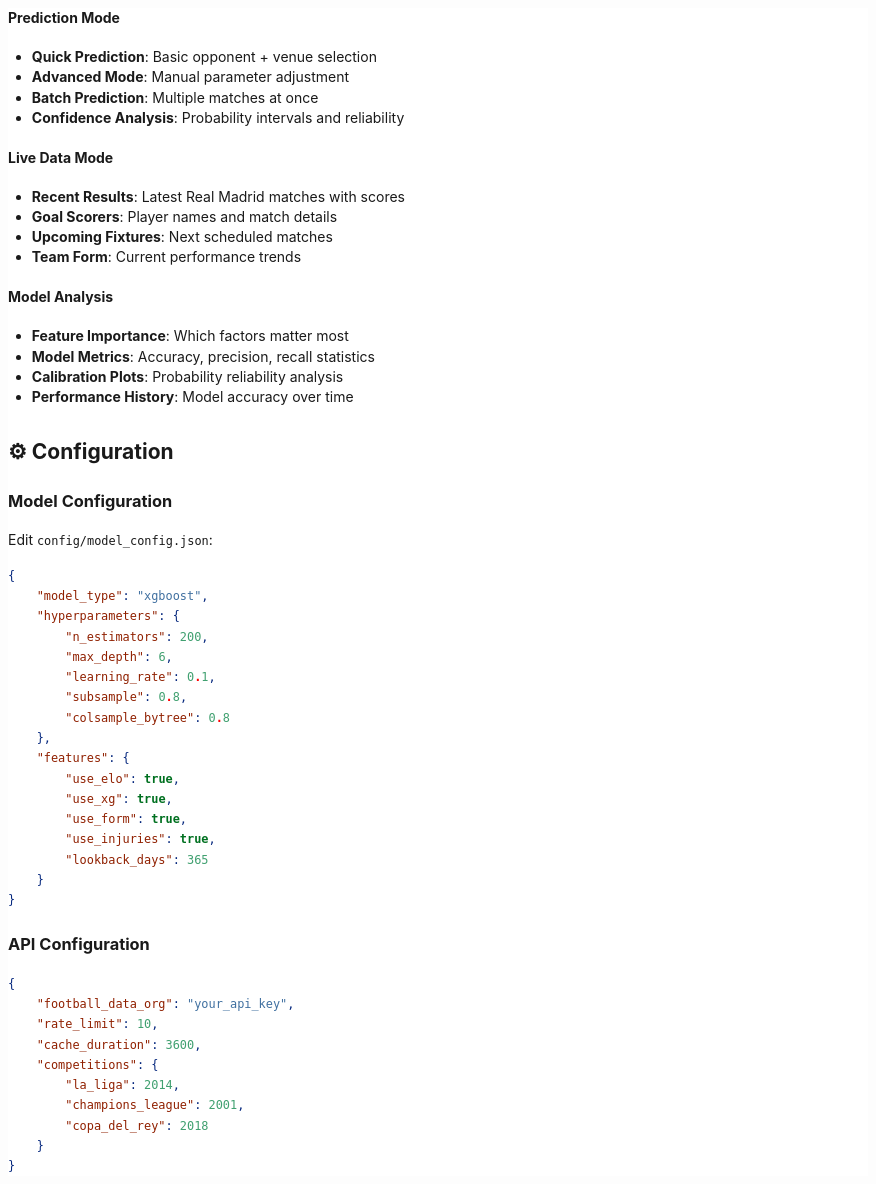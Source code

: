 #### Prediction Mode
- **Quick Prediction**: Basic opponent + venue selection
- **Advanced Mode**: Manual parameter adjustment
- **Batch Prediction**: Multiple matches at once
- **Confidence Analysis**: Probability intervals and reliability

#### Live Data Mode
- **Recent Results**: Latest Real Madrid matches with scores
- **Goal Scorers**: Player names and match details
- **Upcoming Fixtures**: Next scheduled matches
- **Team Form**: Current performance trends

#### Model Analysis
- **Feature Importance**: Which factors matter most
- **Model Metrics**: Accuracy, precision, recall statistics
- **Calibration Plots**: Probability reliability analysis
- **Performance History**: Model accuracy over time

## ⚙️ Configuration

### Model Configuration
Edit `config/model_config.json`:
```json
{
    "model_type": "xgboost",
    "hyperparameters": {
        "n_estimators": 200,
        "max_depth": 6,
        "learning_rate": 0.1,
        "subsample": 0.8,
        "colsample_bytree": 0.8
    },
    "features": {
        "use_elo": true,
        "use_xg": true,
        "use_form": true,
        "use_injuries": true,
        "lookback_days": 365
    }
}
```

### API Configuration
```json
{
    "football_data_org": "your_api_key",
    "rate_limit": 10,
    "cache_duration": 3600,
    "competitions": {
        "la_liga": 2014,
        "champions_league": 2001,
        "copa_del_rey": 2018
    }
}
```
